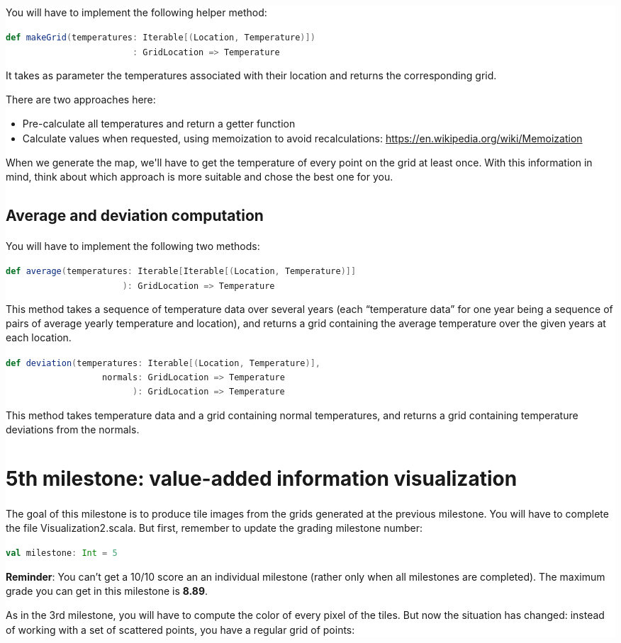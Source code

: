 You will have to implement the following helper method:
```scala
def makeGrid(temperatures: Iterable[(Location, Temperature)])
                         : GridLocation => Temperature
```
It takes as parameter the temperatures associated with their location and returns the corresponding grid.

There are two approaches here:
- Pre-calculate all temperatures and return a getter function
- Calculate values when requested, using memoization to avoid recalculations: https://en.wikipedia.org/wiki/Memoization

When we generate the map, we'll have to get the temperature of every point on the grid at least once. With this information in mind, think about which approach is more suitable and chose the best one for you.

## Average and deviation computation
You will have to implement the following two methods:
```scala
def average(temperatures: Iterable[Iterable[(Location, Temperature)]]
                       ): GridLocation => Temperature
```
This method takes a sequence of temperature data over several years (each “temperature data” for one year being a sequence of pairs of average yearly temperature and location), and returns a grid containing the average temperature over the given years at each location.
```scala
def deviation(temperatures: Iterable[(Location, Temperature)],
                   normals: GridLocation => Temperature
                         ): GridLocation => Temperature
```
This method takes temperature data and a grid containing normal temperatures, and returns a grid containing temperature deviations from the normals.

# 5th milestone: value-added information visualization
The goal of this milestone is to produce tile images from the grids generated at the previous milestone. You will have to complete the file Visualization2.scala. But first, remember to update the grading milestone number:
```scala
val milestone: Int = 5
```
**Reminder**: You can’t get a 10/10 score an an individual milestone (rather only when all milestones are completed). The maximum grade you can get in this milestone is **8.89**.

As in the 3rd milestone, you will have to compute the color of every pixel of the tiles. But now the situation has changed: instead of working with a set of scattered points, you have a regular grid of points: